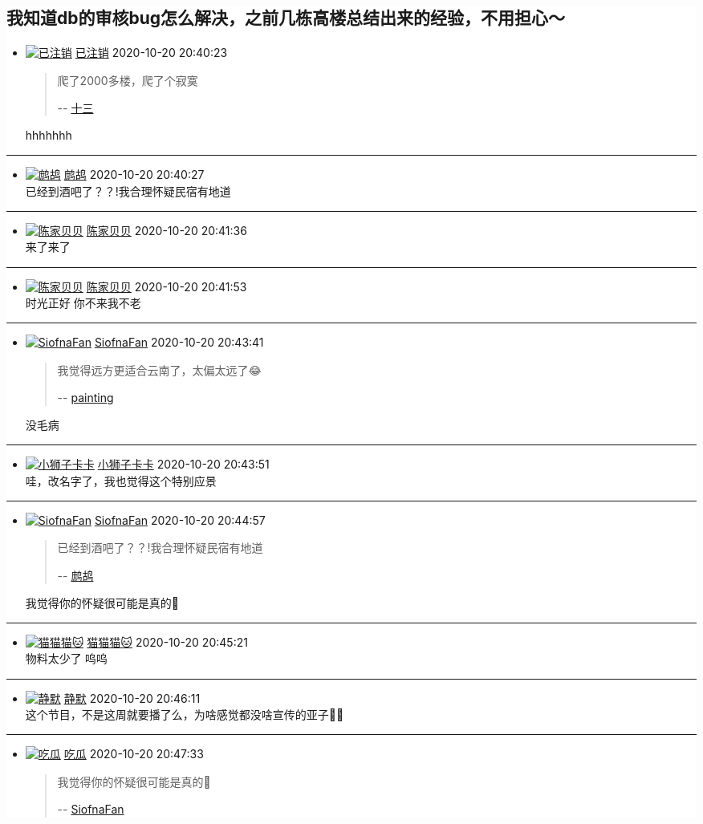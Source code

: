   我知道db的审核bug怎么解决，之前几栋高楼总结出来的经验，不用担心～  
---
* [![已注销](https://img1.doubanio.com/icon/u187860590-7.jpg)](https://www.douban.com/people/187860590/)    [已注销](https://www.douban.com/people/187860590/)    2020-10-20 20:40:23  
  >爬了2000多楼，爬了个寂寞  
  >
  >-- [十三](https://www.douban.com/people/220614625/)  
  
  hhhhhhh  
---
* [![鹧鸪](https://img1.doubanio.com/icon/u2968358-29.jpg)](https://www.douban.com/people/2968358/)    [鹧鸪](https://www.douban.com/people/2968358/)    2020-10-20 20:40:27  
  已经到酒吧了？？!我合理怀疑民宿有地道  
---
* [![陈家贝贝](https://img3.doubanio.com/icon/u161294972-1.jpg)](https://www.douban.com/people/161294972/)    [陈家贝贝](https://www.douban.com/people/161294972/)    2020-10-20 20:41:36  
  来了来了  
---
* [![陈家贝贝](https://img3.doubanio.com/icon/u161294972-1.jpg)](https://www.douban.com/people/161294972/)    [陈家贝贝](https://www.douban.com/people/161294972/)    2020-10-20 20:41:53  
  时光正好 你不来我不老  
---
* [![SiofnaFan](https://img2.doubanio.com/icon/u180076918-2.jpg)](https://www.douban.com/people/180076918/)    [SiofnaFan](https://www.douban.com/people/180076918/)    2020-10-20 20:43:41  
  >我觉得远方更适合云南了，太偏太远了😂  
  >
  >-- [painting](https://www.douban.com/people/205350379/)  
  
  没毛病  
---
* [![小狮子卡卡](https://img9.doubanio.com/icon/u206275528-5.jpg)](https://www.douban.com/people/206275528/)    [小狮子卡卡](https://www.douban.com/people/206275528/)    2020-10-20 20:43:51  
  哇，改名字了，我也觉得这个特别应景  
---
* [![SiofnaFan](https://img2.doubanio.com/icon/u180076918-2.jpg)](https://www.douban.com/people/180076918/)    [SiofnaFan](https://www.douban.com/people/180076918/)    2020-10-20 20:44:57  
  >已经到酒吧了？？!我合理怀疑民宿有地道  
  >
  >-- [鹧鸪](https://www.douban.com/people/2968358/)  
  
  我觉得你的怀疑很可能是真的🤨  
---
* [![猫猫猫🐱](https://img2.doubanio.com/icon/u220406829-2.jpg)](https://www.douban.com/people/220406829/)    [猫猫猫🐱](https://www.douban.com/people/220406829/)    2020-10-20 20:45:21  
  物料太少了 呜呜  
---
* [![静默](https://img2.doubanio.com/icon/u49677549-3.jpg)](https://www.douban.com/people/49677549/)    [静默](https://www.douban.com/people/49677549/)    2020-10-20 20:46:11  
  这个节目，不是这周就要播了么，为啥感觉都没啥宣传的亚子🤔🤔  
---
* [![吃瓜](https://img2.doubanio.com/icon/u219893584-2.jpg)](https://www.douban.com/people/219893584/)    [吃瓜](https://www.douban.com/people/219893584/)    2020-10-20 20:47:33  
  >我觉得你的怀疑很可能是真的🤨  
  >
  >-- [SiofnaFan](https://www.douban.com/people/180076918/)  
  